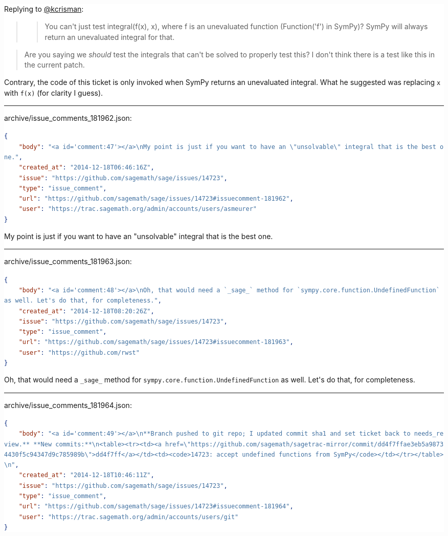 <a id='comment:46'></a>
Replying to [@kcrisman](#comment%3A45):
> > You can't just test integral(f(x), x), where f is an unevaluated function (Function('f') in SymPy)? SymPy will always return an unevaluated integral for that. 

> 
> Are you saying we *should* test the integrals that can't be solved to properly test this?  I don't think there is a test like this in the current patch.

Contrary, the code of this ticket is only invoked when SymPy returns an unevaluated integral. What he suggested was replacing `x` with `f(x)` (for clarity I guess).



---

archive/issue_comments_181962.json:
```json
{
    "body": "<a id='comment:47'></a>\nMy point is just if you want to have an \"unsolvable\" integral that is the best one.",
    "created_at": "2014-12-18T06:46:16Z",
    "issue": "https://github.com/sagemath/sage/issues/14723",
    "type": "issue_comment",
    "url": "https://github.com/sagemath/sage/issues/14723#issuecomment-181962",
    "user": "https://trac.sagemath.org/admin/accounts/users/asmeurer"
}
```

<a id='comment:47'></a>
My point is just if you want to have an "unsolvable" integral that is the best one.



---

archive/issue_comments_181963.json:
```json
{
    "body": "<a id='comment:48'></a>\nOh, that would need a `_sage_` method for `sympy.core.function.UndefinedFunction` as well. Let's do that, for completeness.",
    "created_at": "2014-12-18T08:20:26Z",
    "issue": "https://github.com/sagemath/sage/issues/14723",
    "type": "issue_comment",
    "url": "https://github.com/sagemath/sage/issues/14723#issuecomment-181963",
    "user": "https://github.com/rwst"
}
```

<a id='comment:48'></a>
Oh, that would need a `_sage_` method for `sympy.core.function.UndefinedFunction` as well. Let's do that, for completeness.



---

archive/issue_comments_181964.json:
```json
{
    "body": "<a id='comment:49'></a>\n**Branch pushed to git repo; I updated commit sha1 and set ticket back to needs_review.** **New commits:**\n<table><tr><td><a href=\"https://github.com/sagemath/sagetrac-mirror/commit/dd4f7ffae3eb5a98734430f5c94347d9c785989b\">dd4f7ff</a></td><td><code>14723: accept undefined functions from SymPy</code></td></tr></table>\n",
    "created_at": "2014-12-18T10:46:11Z",
    "issue": "https://github.com/sagemath/sage/issues/14723",
    "type": "issue_comment",
    "url": "https://github.com/sagemath/sage/issues/14723#issuecomment-181964",
    "user": "https://trac.sagemath.org/admin/accounts/users/git"
}
```
